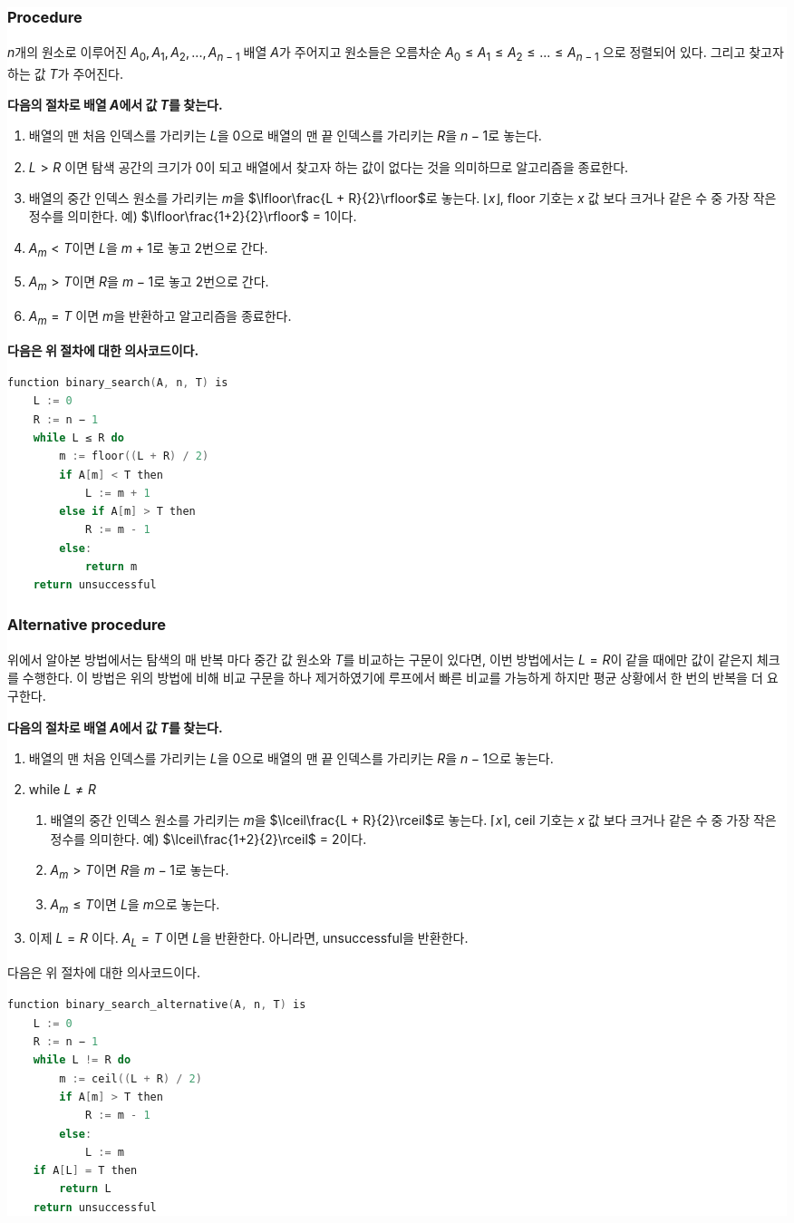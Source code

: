 ### Procedure

$n$개의 원소로 이루어진 $A_0,A_1,A_2,...,A_{n-1}$ 배열 $A$가 주어지고 원소들은 오름차순 $A_0 \leq A_1 \leq A_2 \leq ... \leq A_{n-1}$ 으로 정렬되어 있다. 그리고 찾고자 하는 값 $T$가 주어진다.

**다음의 절차로 배열 $A$에서 값 $T$를 찾는다.**

1. 배열의 맨 처음 인덱스를 가리키는 $L$을 $0$으로 배열의 맨 끝 인덱스를 가리키는 $R$을 $n-1$로 놓는다.

2. $L \gt R$ 이면 탐색 공간의 크기가 0이 되고 배열에서 찾고자 하는 값이 없다는 것을 의미하므로 알고리즘을 종료한다.

3. 배열의 중간 인덱스 원소를 가리키는 $m$을 $\lfloor\frac{L + R}{2}\rfloor$로 놓는다. $\lfloor x \rfloor$, floor 기호는 $x$ 값 보다 크거나 같은 수 중 가장 작은 정수를 의미한다. 예) $\lfloor\frac{1+2}{2}\rfloor$ = 1이다.

4. $A_m \lt T$이면 $L$을 $m+1$로 놓고 2번으로 간다.

5. $A_m \gt T$이면 $R$을 $m-1$로 놓고 2번으로 간다.

6. $A_m = T$ 이면 $m$을 반환하고 알고리즘을 종료한다.

**다음은 위 절차에 대한 의사코드이다.**

```c++
function binary_search(A, n, T) is
    L := 0
    R := n − 1
    while L ≤ R do
        m := floor((L + R) / 2)
        if A[m] < T then
            L := m + 1
        else if A[m] > T then
            R := m - 1
        else:
            return m
    return unsuccessful
```

### Alternative procedure

위에서 알아본 방법에서는 탐색의 매 반복 마다 중간 값 원소와 $T$를 비교하는 구문이 있다면, 이번 방법에서는 $L = R$이 같을 때에만 값이 같은지 체크를 수행한다. 이 방법은 위의 방법에 비해 비교 구문을 하나 제거하였기에 루프에서 빠른 비교를 가능하게 하지만 평균 상황에서 한 번의 반복을 더 요구한다.

**다음의 절차로 배열 $A$에서 값 $T$를 찾는다.**

1. 배열의 맨 처음 인덱스를 가리키는 $L$을 $0$으로 배열의 맨 끝 인덱스를 가리키는 $R$을 $n-1$으로 놓는다.

2. while $L \neq R$ 
    1. 배열의 중간 인덱스 원소를 가리키는 $m$을 $\lceil\frac{L + R}{2}\rceil$로 놓는다. $\lceil x \rceil$, ceil 기호는 $x$ 값 보다 크거나 같은 수 중 가장 작은 정수를 의미한다. 예) $\lceil\frac{1+2}{2}\rceil$ = 2이다.

    2. $A_m \gt T$이면 $R$을 $m-1$로 놓는다.

    3.  $A_m \leq T$이면 $L$을 $m$으로 놓는다.


3. 이제 $L = R$ 이다.  $A_L = T$ 이면 $L$을 반환한다. 아니라면, unsuccessful을 반환한다.

다음은 위 절차에 대한 의사코드이다.

```c++
function binary_search_alternative(A, n, T) is
    L := 0
    R := n − 1
    while L != R do
        m := ceil((L + R) / 2)
        if A[m] > T then
            R := m - 1
        else:
            L := m
    if A[L] = T then
        return L
    return unsuccessful
```